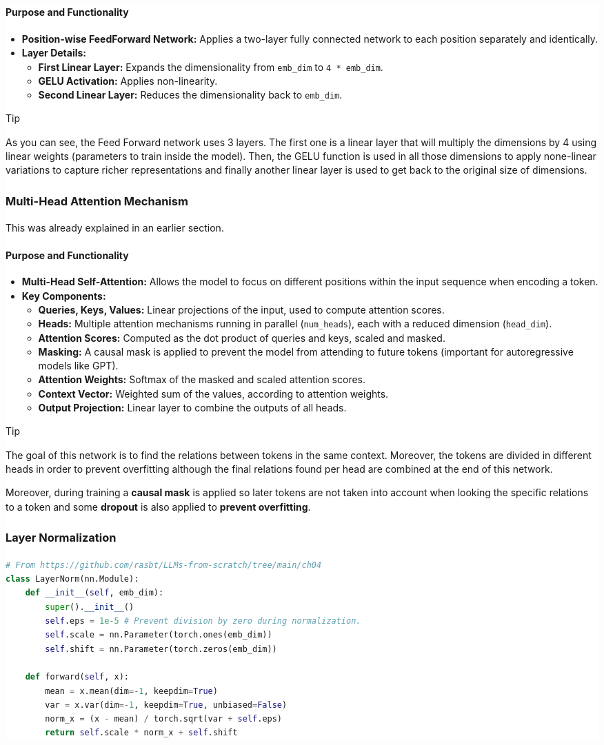 #### **Purpose and Functionality**

- **Position-wise FeedForward Network:** Applies a two-layer fully connected network to each position separately and identically.
- **Layer Details:**
  - **First Linear Layer:** Expands the dimensionality from `emb_dim` to `4 * emb_dim`.
  - **GELU Activation:** Applies non-linearity.
  - **Second Linear Layer:** Reduces the dimensionality back to `emb_dim`.

> [!TIP]
> As you can see, the Feed Forward network uses 3 layers. The first one is a linear layer that will multiply the dimensions by 4 using linear weights (parameters to train inside the model). Then, the GELU function is used in all those dimensions to apply none-linear variations to capture richer representations and finally another linear layer is used to get back to the original size of dimensions.

### **Multi-Head Attention Mechanism**

This was already explained in an earlier section.

#### **Purpose and Functionality**

- **Multi-Head Self-Attention:** Allows the model to focus on different positions within the input sequence when encoding a token.
- **Key Components:**
  - **Queries, Keys, Values:** Linear projections of the input, used to compute attention scores.
  - **Heads:** Multiple attention mechanisms running in parallel (`num_heads`), each with a reduced dimension (`head_dim`).
  - **Attention Scores:** Computed as the dot product of queries and keys, scaled and masked.
  - **Masking:** A causal mask is applied to prevent the model from attending to future tokens (important for autoregressive models like GPT).
  - **Attention Weights:** Softmax of the masked and scaled attention scores.
  - **Context Vector:** Weighted sum of the values, according to attention weights.
  - **Output Projection:** Linear layer to combine the outputs of all heads.

> [!TIP]
> The goal of this network is to find the relations between tokens in the same context. Moreover, the tokens are divided in different heads in order to prevent overfitting although the final relations found per head are combined at the end of this network.
>
> Moreover, during training a **causal mask** is applied so later tokens are not taken into account when looking the specific relations to a token and some **dropout** is also applied to **prevent overfitting**.

### **Layer** Normalization

```python
# From https://github.com/rasbt/LLMs-from-scratch/tree/main/ch04
class LayerNorm(nn.Module):
    def __init__(self, emb_dim):
        super().__init__()
        self.eps = 1e-5 # Prevent division by zero during normalization.
        self.scale = nn.Parameter(torch.ones(emb_dim))
        self.shift = nn.Parameter(torch.zeros(emb_dim))

    def forward(self, x):
        mean = x.mean(dim=-1, keepdim=True)
        var = x.var(dim=-1, keepdim=True, unbiased=False)
        norm_x = (x - mean) / torch.sqrt(var + self.eps)
        return self.scale * norm_x + self.shift
```
